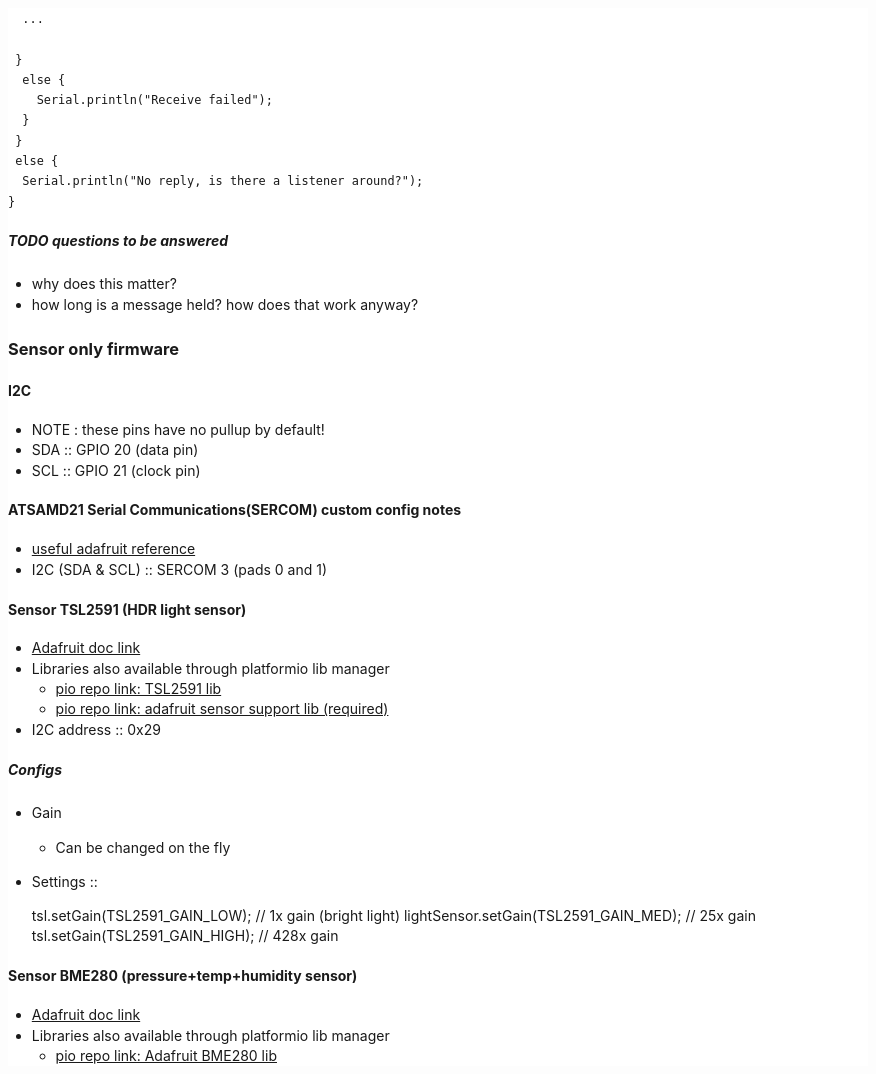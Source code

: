       ...

     }
      else {
        Serial.println("Receive failed");
      }
     }
     else {
      Serial.println("No reply, is there a listener around?");
    }

##### TODO questions to be answered

-   why does this matter?
-   how long is a message held? how does that work anyway?

### Sensor only firmware

#### I2C

-   NOTE : these pins have no pullup by default!
-   SDA :: GPIO 20 (data pin)
-   SCL :: GPIO 21 (clock pin)

#### ATSAMD21 Serial Communications(SERCOM) custom config notes

-   [useful adafruit reference](https://learn.adafruit.com/using-atsamd21-sercom-to-add-more-spi-i2c-serial-ports?view=all)
-   I2C (SDA & SCL) :: SERCOM 3 (pads 0 and 1)

#### Sensor TSL2591 (HDR light sensor)

-   [Adafruit doc link](https://learn.adafruit.com/adafruit-tsl2591?view=all)
-   Libraries also available through platformio lib manager
    -   [pio repo link: TSL2591 lib](http://platformio.org/lib/show/463/Adafruit%2520TSL2591%2520Library)
    -   [pio repo link: adafruit sensor support lib (required)](http://platformio.org/lib/show/31/Adafruit%2520Unified%2520Sensor)
-   I2C address :: 0x29

##### Configs

-   Gain
    -   Can be changed on the fly
-   Settings ::



    tsl.setGain(TSL2591_GAIN_LOW);    // 1x gain (bright light)
    lightSensor.setGain(TSL2591_GAIN_MED);      // 25x gain
    tsl.setGain(TSL2591_GAIN_HIGH);   // 428x gain

#### Sensor BME280 (pressure+temp+humidity sensor)

-   [Adafruit doc link](https://learn.adafruit.com/adafruit-bme280-humidity-barometric-pressure-temperature-sensor-breakout?view=all)
-   Libraries also available through platformio lib manager
    -   [pio repo link: Adafruit BME280 lib](http://platformio.org/lib/show/166/Adafruit%2520BME280%2520Library)
